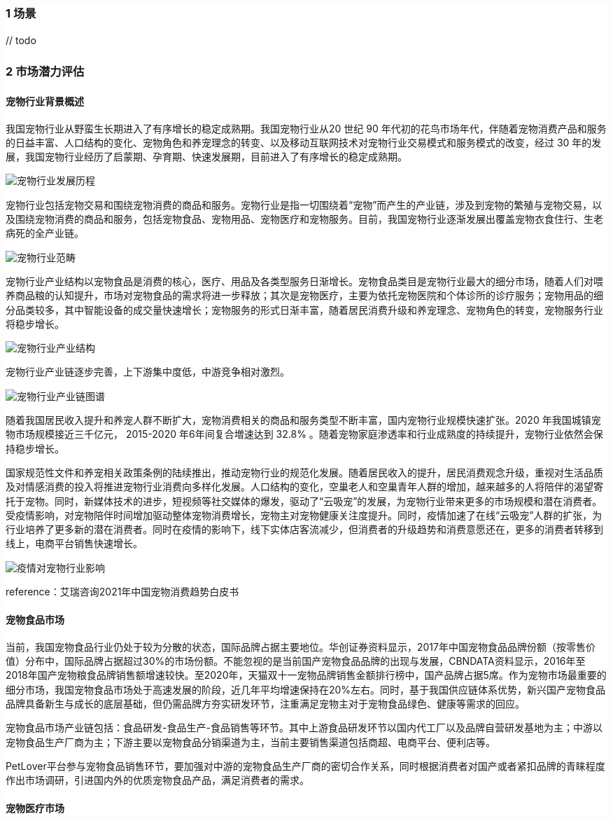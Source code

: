 ### 1 场景

// todo

### 2 市场潜力评估

#### 宠物行业背景概述

我国宠物行业从野蛮生长期进入了有序增长的稳定成熟期。我国宠物行业从20 世纪 90 年代初的花鸟市场年代，伴随着宠物消费产品和服务的日益丰富、人口结构的变化、宠物角色和养宠理念的转变、以及移动互联网技术对宠物行业交易模式和服务模式的改变，经过 30 年的发展，我国宠物行业经历了启蒙期、孕育期、快速发展期，目前进入了有序增长的稳定成熟期。

![宠物行业发展历程](\assets\宠物行业发展历程.png)

宠物行业包括宠物交易和围绕宠物消费的商品和服务。宠物行业是指一切围绕着“宠物”而产生的产业链，涉及到宠物的繁殖与宠物交易，以及围绕宠物消费的商品和服务，包括宠物食品、宠物用品、宠物医疗和宠物服务。目前，我国宠物行业逐渐发展出覆盖宠物衣食住行、生老病死的全产业链。

![宠物行业范畴](\assets\宠物行业范畴.png)

宠物行业产业结构以宠物食品是消费的核心，医疗、用品及各类型服务日渐增长。宠物食品类目是宠物行业最大的细分市场，随着人们对喂养商品粮的认知提升，市场对宠物食品的需求将进一步释放；其次是宠物医疗，主要为依托宠物医院和个体诊所的诊疗服务；宠物用品的细分品类较多，其中智能设备的成交量快速增长；宠物服务的形式日渐丰富，随着居民消费升级和养宠理念、宠物角色的转变，宠物服务行业将稳步增长。

![宠物行业产业结构](\assets\宠物行业产业结构.png)



宠物行业产业链逐步完善，上下游集中度低，中游竞争相对激烈。

![宠物行业产业链图谱](\assets\宠物行业产业链图谱.png)



随着我国居民收入提升和养宠人群不断扩大，宠物消费相关的商品和服务类型不断丰富，国内宠物行业规模快速扩张。2020 年我国城镇宠物市场规模接近三千亿元， 2015-2020 年6年间复合増速达到 32.8% 。随着宠物家庭渗透率和行业成熟度的持续提升，宠物行业依然会保持稳步增长。

国家规范性文件和养宠相关政策条例的陆续推出，推动宠物行业的规范化发展。随着居民收入的提升，居民消费观念升级，重视对生活品质及对情感消费的投入将推进宠物行业消费向多样化发展。人口结构的变化，空巢老人和空巢青年人群的增加，越来越多的人将陪伴的渴望寄托于宠物。同时，新媒体技术的进步，短视频等社交媒体的爆发，驱动了“云吸宠”的发展，为宠物行业带来更多的市场规模和潜在消费者。受疫情影响，对宠物陪伴时间增加驱动整体宠物消费增长，宠物主对宠物健康关注度提升。同时，疫情加速了在线“云吸宠”人群的扩张，为行业培养了更多新的潜在消费者。同时在疫情的影响下，线下实体店客流减少，但消费者的升级趋势和消费意愿还在，更多的消费者转移到线上，电商平台销售快速增长。

![疫情对宠物行业影响](\assets\疫情对宠物行业影响.png)



reference：艾瑞咨询2021年中国宠物消费趋势白皮书

#### 宠物食品市场

当前，我国宠物食品行业仍处于较为分散的状态，国际品牌占据主要地位。华创证券资料显示，2017年中国宠物食品品牌份额（按零售价值）分布中，国际品牌占据超过30%的市场份额。不能忽视的是当前国产宠物食品品牌的出现与发展，CBNDATA资料显示，2016年至2018年国产宠物粮食品牌销售额增速较快。至2020年，天猫双十一宠物品牌销售金额排行榜中，国产品牌占据5席。作为宠物市场最重要的细分市场，我国宠物食品市场处于高速发展的阶段，近几年平均增速保持在20%左右。同时，基于我国供应链体系优势，新兴国产宠物食品品牌具备新生与成长的底层基础，但仍需品牌方夯实研发环节，注重满足宠物主对于宠物食品绿色、健康等需求的回应。

宠物食品市场产业链包括：食品研发-食品生产-食品销售等环节。其中上游食品研发环节以国内代工厂以及品牌自营研发基地为主；中游以宠物食品生产厂商为主；下游主要以宠物食品分销渠道为主，当前主要销售渠道包括商超、电商平台、便利店等。

PetLover平台参与宠物食品销售环节，要加强对中游的宠物食品生产厂商的密切合作关系，同时根据消费者对国产或者紧扣品牌的青睐程度作出市场调研，引进国内外的优质宠物食品产品，满足消费者的需求。

#### 宠物医疗市场
